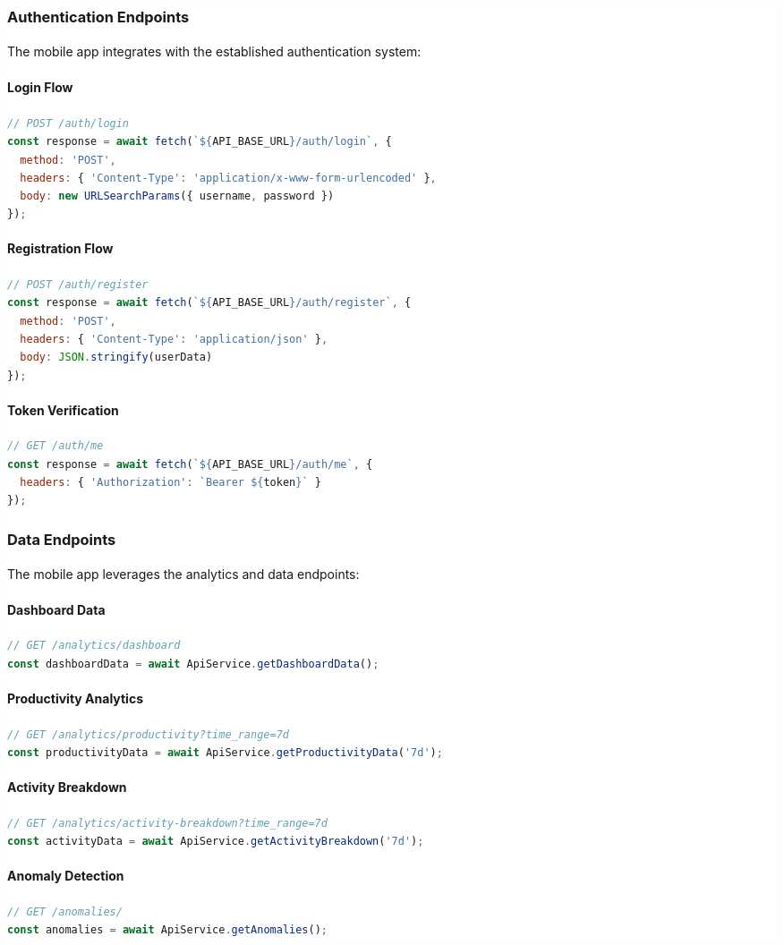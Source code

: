 ### Authentication Endpoints
The mobile app integrates with the established authentication system:

#### Login Flow
```javascript
// POST /auth/login
const response = await fetch(`${API_BASE_URL}/auth/login`, {
  method: 'POST',
  headers: { 'Content-Type': 'application/x-www-form-urlencoded' },
  body: new URLSearchParams({ username, password })
});
```

#### Registration Flow
```javascript
// POST /auth/register
const response = await fetch(`${API_BASE_URL}/auth/register`, {
  method: 'POST',
  headers: { 'Content-Type': 'application/json' },
  body: JSON.stringify(userData)
});
```

#### Token Verification
```javascript
// GET /auth/me
const response = await fetch(`${API_BASE_URL}/auth/me`, {
  headers: { 'Authorization': `Bearer ${token}` }
});
```

### Data Endpoints
The mobile app leverages the analytics and data endpoints:

#### Dashboard Data
```javascript
// GET /analytics/dashboard
const dashboardData = await ApiService.getDashboardData();
```

#### Productivity Analytics
```javascript
// GET /analytics/productivity?time_range=7d
const productivityData = await ApiService.getProductivityData('7d');
```

#### Activity Breakdown
```javascript
// GET /analytics/activity-breakdown?time_range=7d
const activityData = await ApiService.getActivityBreakdown('7d');
```

#### Anomaly Detection
```javascript
// GET /anomalies/
const anomalies = await ApiService.getAnomalies();
```
